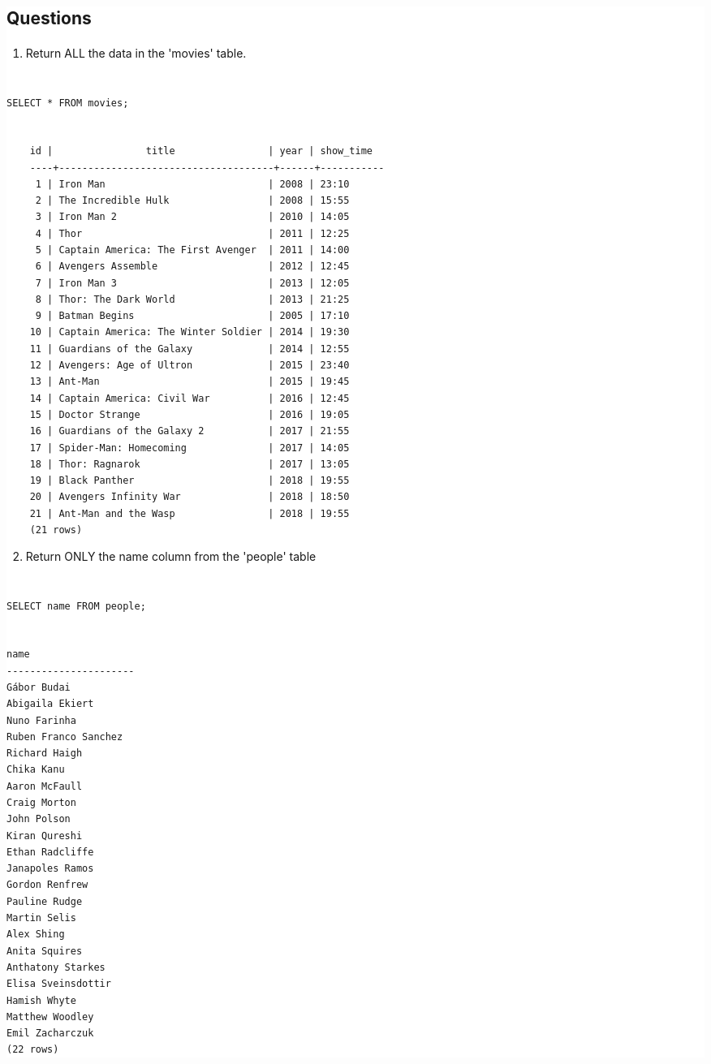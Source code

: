 ## Questions

1.  Return ALL the data in the 'movies' table.
#
	SELECT * FROM movies;
#
		id |                title                | year | show_time
		----+-------------------------------------+------+-----------
		 1 | Iron Man                            | 2008 | 23:10
		 2 | The Incredible Hulk                 | 2008 | 15:55
		 3 | Iron Man 2                          | 2010 | 14:05
		 4 | Thor                                | 2011 | 12:25
		 5 | Captain America: The First Avenger  | 2011 | 14:00
		 6 | Avengers Assemble                   | 2012 | 12:45
		 7 | Iron Man 3                          | 2013 | 12:05
		 8 | Thor: The Dark World                | 2013 | 21:25
		 9 | Batman Begins                       | 2005 | 17:10
		10 | Captain America: The Winter Soldier | 2014 | 19:30
		11 | Guardians of the Galaxy             | 2014 | 12:55
		12 | Avengers: Age of Ultron             | 2015 | 23:40
		13 | Ant-Man                             | 2015 | 19:45
		14 | Captain America: Civil War          | 2016 | 12:45
		15 | Doctor Strange                      | 2016 | 19:05
		16 | Guardians of the Galaxy 2           | 2017 | 21:55
		17 | Spider-Man: Homecoming              | 2017 | 14:05
		18 | Thor: Ragnarok                      | 2017 | 13:05
		19 | Black Panther                       | 2018 | 19:55
		20 | Avengers Infinity War               | 2018 | 18:50
		21 | Ant-Man and the Wasp                | 2018 | 19:55
		(21 rows) 


2.  Return ONLY the name column from the 'people' table
#
	SELECT name FROM people;
#
	name         
	----------------------
	Gábor Budai
	Abigaila Ekiert
	Nuno Farinha
	Ruben Franco Sanchez
	Richard Haigh
	Chika Kanu
	Aaron McFaull
	Craig Morton
	John Polson
	Kiran Qureshi
	Ethan Radcliffe
	Janapoles Ramos
	Gordon Renfrew
	Pauline Rudge
	Martin Selis
	Alex Shing
	Anita Squires
	Anthatony Starkes
	Elisa Sveinsdottir
	Hamish Whyte
	Matthew Woodley
	Emil Zacharczuk
	(22 rows)
